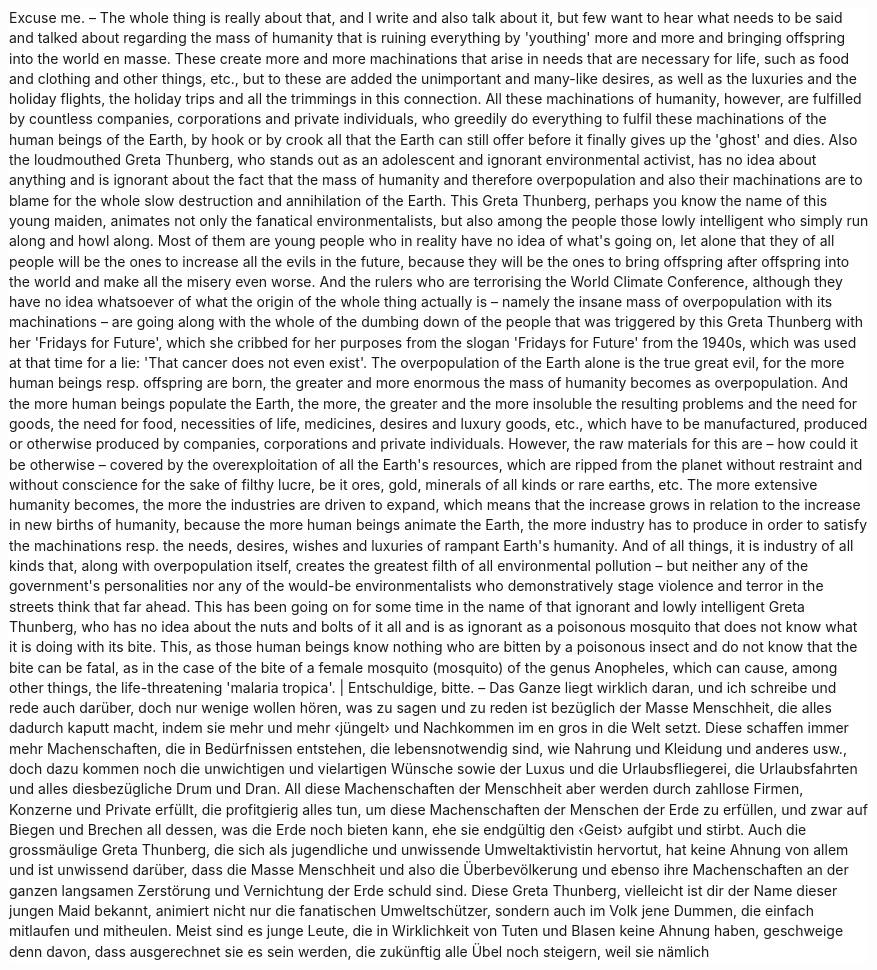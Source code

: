 Excuse me. – The whole thing is really about that, and I write and also talk about it, but few want to hear what needs to be said and talked about regarding the mass of humanity that is ruining everything by 'youthing' more and more and bringing offspring into the world en masse. These create more and more machinations that arise in needs that are necessary for life, such as food and clothing and other things, etc., but to these are added the unimportant and many-like desires, as well as the luxuries and the holiday flights, the holiday trips and all the trimmings in this connection. All these machinations of humanity, however, are fulfilled by countless companies, corporations and private individuals, who greedily do everything to fulfil these machinations of the human beings of the Earth, by hook or by crook all that the Earth can still offer before it finally gives up the 'ghost' and dies. Also the loudmouthed Greta Thunberg, who stands out as an adolescent and ignorant environmental activist, has no idea about anything and is ignorant about the fact that the mass of humanity and therefore overpopulation and also their machinations are to blame for the whole slow destruction and annihilation of the Earth. This Greta Thunberg, perhaps you know the name of this young maiden, animates not only the fanatical environmentalists, but also among the people those lowly intelligent who simply run along and howl along. Most of them are young people who in reality have no idea of what's going on, let alone that they of all people will be the ones to increase all the evils in the future, because they will be the ones to bring offspring after offspring into the world and make all the misery even worse. And the rulers who are terrorising the World Climate Conference, although they have no idea whatsoever of what the origin of the whole thing actually is – namely the insane mass of overpopulation with its machinations – are going along with the whole of the dumbing down of the people that was triggered by this Greta Thunberg with her 'Fridays for Future', which she cribbed for her purposes from the slogan 'Fridays for Future' from the 1940s, which was used at that time for a lie: 'That cancer does not even exist'. The overpopulation of the Earth alone is the true great evil, for the more human beings resp. offspring are born, the greater and more enormous the mass of humanity becomes as overpopulation. And the more human beings populate the Earth, the more, the greater and the more insoluble the resulting problems and the need for goods, the need for food, necessities of life, medicines, desires and luxury goods, etc., which have to be manufactured, produced or otherwise produced by companies, corporations and private individuals. However, the raw materials for this are – how could it be otherwise – covered by the overexploitation of all the Earth's resources, which are ripped from the planet without restraint and without conscience for the sake of filthy lucre, be it ores, gold, minerals of all kinds or rare earths, etc. The more extensive humanity becomes, the more the industries are driven to expand, which means that the increase grows in relation to the increase in new births of humanity, because the more human beings animate the Earth, the more industry has to produce in order to satisfy the machinations resp. the needs, desires, wishes and luxuries of rampant Earth's humanity. And of all things, it is industry of all kinds that, along with overpopulation itself, creates the greatest filth of all environmental pollution – but neither any of the government's personalities nor any of the would-be environmentalists who demonstratively stage violence and terror in the streets think that far ahead. This has been going on for some time in the name of that ignorant and lowly intelligent Greta Thunberg, who has no idea about the nuts and bolts of it all and is as ignorant as a poisonous mosquito that does not know what it is doing with its bite. This, as those human beings know nothing who are bitten by a poisonous insect and do not know that the bite can be fatal, as in the case of the bite of a female mosquito (mosquito) of the genus Anopheles, which can cause, among other things, the life-threatening 'malaria tropica'.  | Entschuldige, bitte. – Das Ganze liegt wirklich daran, und ich schreibe und rede auch darüber, doch nur wenige wollen hören, was zu sagen und zu reden ist bezüglich der Masse Menschheit, die alles dadurch kaputt macht, indem sie mehr und mehr ‹jüngelt› und Nachkommen im en gros in die Welt setzt. Diese schaffen immer mehr Machenschaften, die in Bedürfnissen entstehen, die lebensnotwendig sind, wie Nahrung und Kleidung und anderes usw., doch dazu kommen noch die unwichtigen und vielartigen Wünsche sowie der Luxus und die Urlaubsfliegerei, die Urlaubsfahrten und alles diesbezügliche Drum und Dran. All diese Machenschaften der Menschheit aber werden durch zahllose Firmen, Konzerne und Private erfüllt, die profitgierig alles tun, um diese Machenschaften der Menschen der Erde zu erfüllen, und zwar auf Biegen und Brechen all dessen, was die Erde noch bieten kann, ehe sie endgültig den ‹Geist› aufgibt und stirbt. Auch die grossmäulige Greta Thunberg, die sich als jugendliche und unwissende Umweltaktivistin hervortut, hat keine Ahnung von allem und ist unwissend darüber, dass die Masse Menschheit und also die Überbevölkerung und ebenso ihre Machenschaften an der ganzen langsamen Zerstörung und Vernichtung der Erde schuld sind. Diese Greta Thunberg, vielleicht ist dir der Name dieser jungen Maid bekannt, animiert nicht nur die fanatischen Umweltschützer, sondern auch im Volk jene Dummen, die einfach mitlaufen und mitheulen. Meist sind es junge Leute, die in Wirklichkeit von Tuten und Blasen keine Ahnung haben, geschweige denn davon, dass ausgerechnet sie es sein werden, die zukünftig alle Übel noch steigern, weil sie nämlich